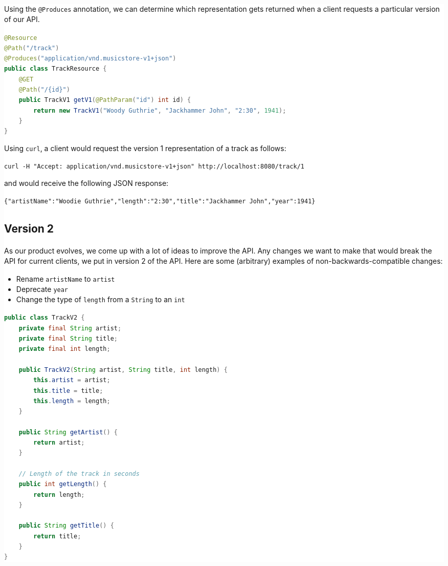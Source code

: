 Using the `@Produces` annotation, we can determine which representation gets returned when a client requests a particular version of our API.

```java
@Resource
@Path("/track")
@Produces("application/vnd.musicstore-v1+json")
public class TrackResource {
    @GET
    @Path("/{id}")
    public TrackV1 getV1(@PathParam("id") int id) {
        return new TrackV1("Woody Guthrie", "Jackhammer John", "2:30", 1941);
    }
}
```

Using `curl`, a client would request the version 1 representation of a track as follows:

    curl -H "Accept: application/vnd.musicstore-v1+json" http://localhost:8080/track/1

and would receive the following JSON response:

    {"artistName":"Woodie Guthrie","length":"2:30","title":"Jackhammer John","year":1941}

## Version 2

As our product evolves, we come up with a lot of ideas to improve the API. Any changes we want to make that would
break the API for current clients, we put in version 2 of the API. Here are some (arbitrary) examples of non-backwards-compatible
changes:

 * Rename `artistName` to `artist`
 * Deprecate `year`
 * Change the type of `length` from a `String` to an `int`

```java
public class TrackV2 {
    private final String artist;
    private final String title;
    private final int length;

    public TrackV2(String artist, String title, int length) {
        this.artist = artist;
        this.title = title;
        this.length = length;
    }

    public String getArtist() {
        return artist;
    }

    // Length of the track in seconds
    public int getLength() {
        return length;
    }

    public String getTitle() {
        return title;
    }
}
```

